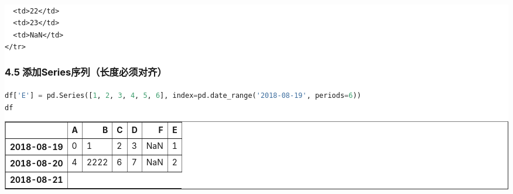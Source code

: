       <td>22</td>
      <td>23</td>
      <td>NaN</td>
    </tr>
  </tbody>
</table>
</div>



### 4.5 添加Series序列（长度必须对齐）


```python
df['E'] = pd.Series([1, 2, 3, 4, 5, 6], index=pd.date_range('2018-08-19', periods=6))
df
```




<div>
<style scoped>
    .dataframe tbody tr th:only-of-type {
        vertical-align: middle;
    }

    .dataframe tbody tr th {
        vertical-align: top;
    }

    .dataframe thead th {
        text-align: right;
    }
</style>
<table border="1" class="dataframe">
  <thead>
    <tr style="text-align: right;">
      <th></th>
      <th>A</th>
      <th>B</th>
      <th>C</th>
      <th>D</th>
      <th>F</th>
      <th>E</th>
    </tr>
  </thead>
  <tbody>
    <tr>
      <th>2018-08-19</th>
      <td>0</td>
      <td>1</td>
      <td>2</td>
      <td>3</td>
      <td>NaN</td>
      <td>1</td>
    </tr>
    <tr>
      <th>2018-08-20</th>
      <td>4</td>
      <td>2222</td>
      <td>6</td>
      <td>7</td>
      <td>NaN</td>
      <td>2</td>
    </tr>
    <tr>
      <th>2018-08-21</th>